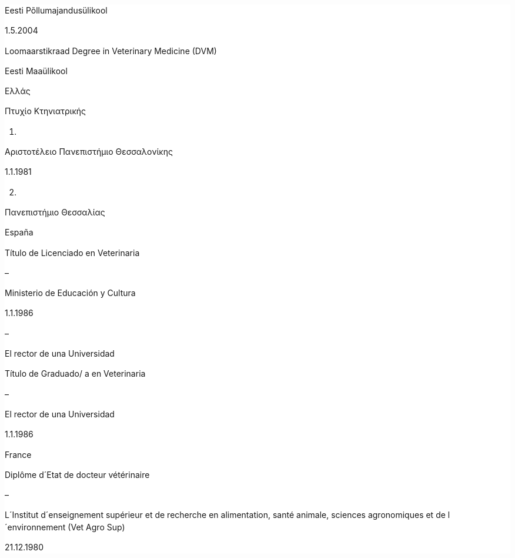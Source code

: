 Eesti Põllumajandusülikool

1.5.2004

Loomaarstikraad
Degree in Veterinary Medicine (DVM)

Eesti Maaülikool

Ελλάς

Πτυχίo Κτηvιατρικής

1.

Αριστοτέλειο
Πανεπιστήμιο
Θεσσαλονίκης

1.1.1981

2.

Πανεπιστήμιο Θεσσαλίας

España

Título de Licenciado
en Veterinaria

–

Ministerio de Educación
y Cultura

1.1.1986

–

El rector
de una Universidad

Título de Graduado/
a en Veterinaria

–

El rector
de una Universidad

1.1.1986

France

Diplôme d´Etat de docteur vétérinaire

–

L´Institut d´enseignement supérieur et de recherche en alimentation, santé animale, sciences agronomiques et de l´environnement
(Vet Agro Sup)

21.12.1980

